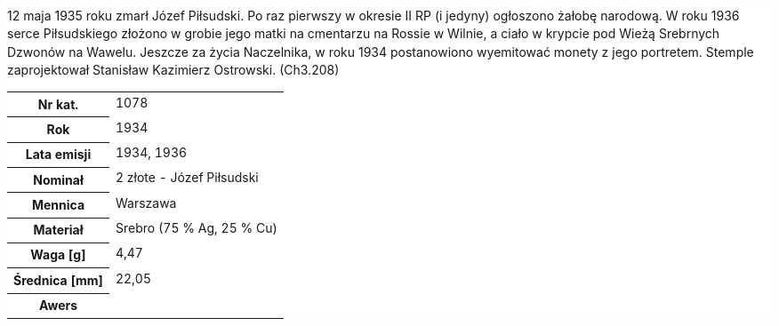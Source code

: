 12 maja 1935 roku zmarł Józef Piłsudski. Po raz pierwszy w okresie II RP (i jedyny) ogłoszono żałobę narodową. W roku 1936 serce Piłsudskiego złożono w grobie jego matki na cmentarzu na Rossie w Wilnie, a ciało w krypcie pod Wieżą Srebrnych Dzwonów na Wawelu. Jeszcze za życia Naczelnika, w roku 1934 postanowiono wyemitować monety z jego portretem. Stemple zaprojektował Stanisław Kazimierz Ostrowski. (Ch3.208)

<table class="center">
  <tr>
    <th>Nr kat.</th>
    <td>1078</td>
  </tr>
  <tr>
    <th>Rok</th>
    <td>1934</td>
  </tr>
  <tr>
    <th>Lata emisji</th>
    <td>1934, 1936</td>
  </tr>
  <tr>
    <th>Nominał</th>
    <td>2 złote - Józef Piłsudski</td>
  </tr>
  <tr>
    <th>Mennica</th>
    <td>Warszawa</td>
  </tr>
  <tr>
    <th>Materiał</th>
    <td>Srebro (75 % Ag, 25 % Cu)</td>
  </tr>
  <tr>
    <th>Waga [g]</th>
    <td>4,47</td>
  </tr>
  <tr>
    <th>Średnica [mm]</th>
    <td>22,05</td>
  </tr>
  <tr>
    <th>Awers</th>